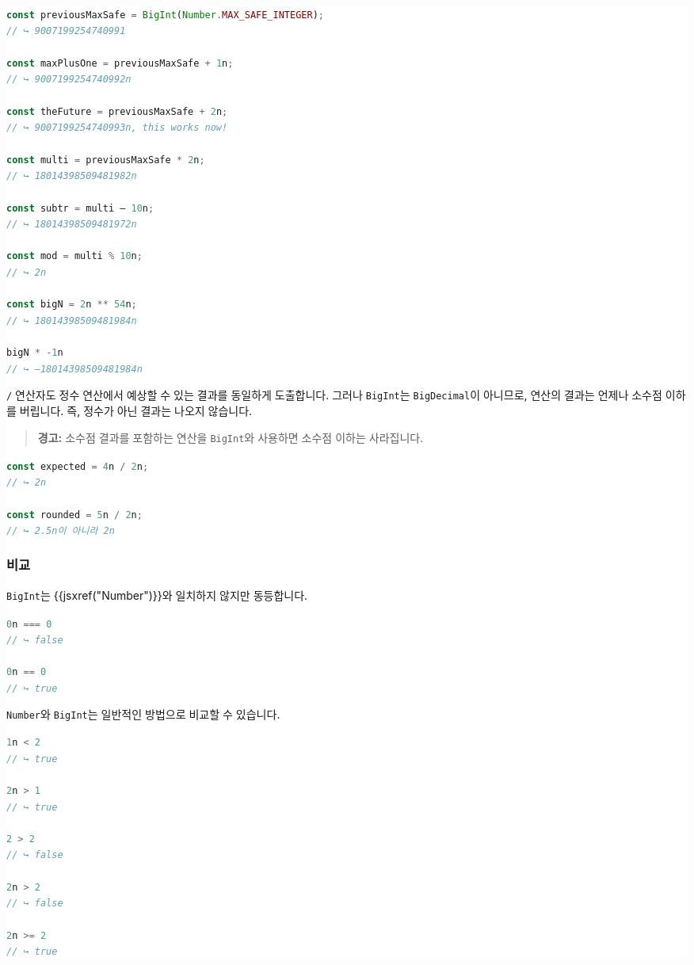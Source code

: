 ```js
const previousMaxSafe = BigInt(Number.MAX_SAFE_INTEGER);
// ↪ 9007199254740991

const maxPlusOne = previousMaxSafe + 1n;
// ↪ 9007199254740992n

const theFuture = previousMaxSafe + 2n;
// ↪ 9007199254740993n, this works now!

const multi = previousMaxSafe * 2n;
// ↪ 18014398509481982n

const subtr = multi – 10n;
// ↪ 18014398509481972n

const mod = multi % 10n;
// ↪ 2n

const bigN = 2n ** 54n;
// ↪ 18014398509481984n

bigN * -1n
// ↪ –18014398509481984n
```

`/` 연산자도 정수 연산에서 예상할 수 있는 결과를 동일하게 도출합니다. 그러나 `BigInt`는 `BigDecimal`이 아니므로, 연산의 결과는 언제나 소수점 이하를 버립니다. 즉, 정수가 아닌 결과는 나오지 않습니다.

> **경고:** 소수점 결과를 포함하는 연산을 `BigInt`와 사용하면 소수점 이하는 사라집니다.

```js
const expected = 4n / 2n;
// ↪ 2n

const rounded = 5n / 2n;
// ↪ 2.5n이 아니라 2n
```

### 비교

`BigInt`는 {{jsxref("Number")}}와 일치하지 않지만 동등합니다.

```js
0n === 0
// ↪ false

0n == 0
// ↪ true
```

`Number`와 `BigInt`는 일반적인 방법으로 비교할 수 있습니다.

```js
1n < 2
// ↪ true

2n > 1
// ↪ true

2 > 2
// ↪ false

2n > 2
// ↪ false

2n >= 2
// ↪ true
```